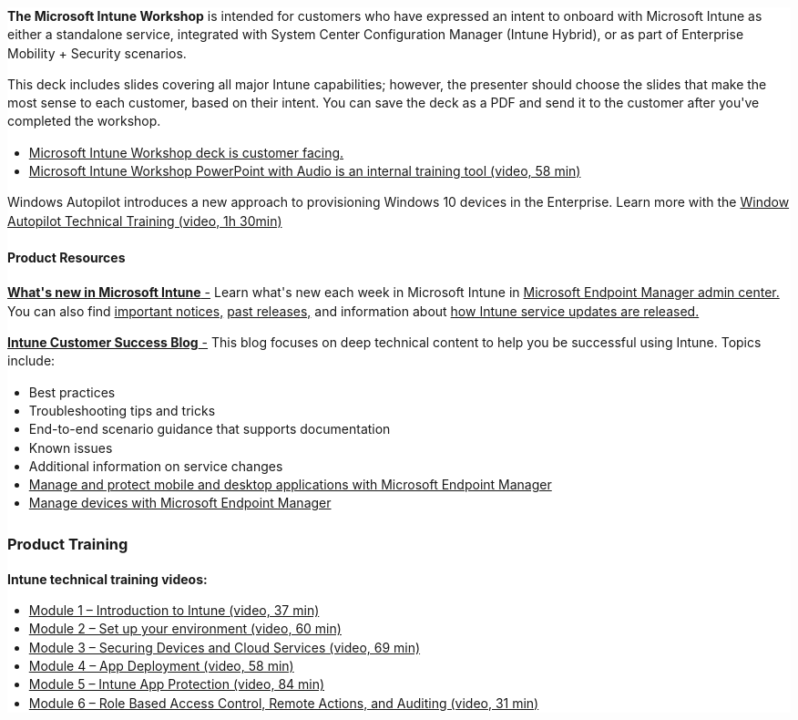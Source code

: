 **The Microsoft Intune Workshop** is intended for customers who have expressed an intent to onboard with Microsoft Intune as either a standalone service, integrated with System Center Configuration Manager (Intune Hybrid), or as part of Enterprise Mobility + Security scenarios.

This deck includes slides covering all major Intune capabilities; however, the presenter should choose the slides that make the most sense to each customer, based on their intent. You can save the deck as a PDF and send it to the customer after you've completed the workshop.

- [Microsoft Intune Workshop deck is customer facing.](https://aka.ms/FRPHubNTuneCallRecordingPPT)
- [Microsoft Intune Workshop PowerPoint with Audio is an internal training tool (video, 58 min)](https://aka.ms/FRPHubNTuneCallRecording)

Windows Autopilot introduces a new approach to provisioning Windows 10 devices in the Enterprise. Learn more with the [Window Autopilot Technical Training (video, 1h 30min)](https://aka.ms/FRPHubMicrosoftIntuneWindowAutopilotTechTraining)

#### Product Resources

[**What's new in Microsoft Intune** -](https://docs.microsoft.com/en-us/mem/intune/fundamentals/whats-new) Learn what's new each week in Microsoft Intune in [Microsoft Endpoint Manager admin center.](https://go.microsoft.com/fwlink/?linkid=2109431) You can also find [important notices,](https://docs.microsoft.com/en-us/mem/intune/fundamentals/whats-new#notices) [past releases,](https://docs.microsoft.com/en-us/mem/intune/fundamentals/whats-new-archive) and information about [how Intune service updates are released.](https://techcommunity.microsoft.com/t5/Intune-Customer-Success/Microsoft-Intune-Service-Updates/ba-p/358728)

[**Intune Customer Success Blog** -](https://techcommunity.microsoft.com/t5/intune-customer-success/bg-p/IntuneCustomerSuccess) This blog focuses on deep technical content to help you be successful using Intune. Topics include: 

- Best practices
- Troubleshooting tips and tricks
- End-to-end scenario guidance that supports documentation
- Known issues
- Additional information on service changes
- [Manage and protect mobile and desktop applications with Microsoft Endpoint Manager](https://mslearn.cloudguides.com/en-us/guides/Manage%20and%20protect%20mobile%20and%20desktop%20applications%20with%20Microsoft%20Endpoint%20Manager)
- [Manage devices with Microsoft Endpoint Manager](https://mslearn.cloudguides.com/en-us/guides/Manage%20devices%20with%20Microsoft%20Endpoint%20Manager)

### Product Training 

**Intune technical training videos:**

- [Module 1 – Introduction to Intune (video, 37 min)](https://ftdocs-bcm.azureedge.net/public/frp-intune-training-module-1.mp4)
- [Module 2 – Set up your environment (video, 60 min)](https://aka.ms/FRPHubMicrosoftIntuneSetUpEnvironment)
- [Module 3 – Securing Devices and Cloud Services (video, 69 min)](https://ftdocs-bcm.azureedge.net/public/frp-intune-training-mod-3-securing-devices-cloud-services-v1.mp4)
- [Module 4 – App Deployment (video, 58 min)](https://aka.ms/FRPHubMicrosoftIntuneAppDeployment)
- [Module 5 – Intune App Protection (video, 84 min)](https://aka.ms/FRPHubMicrosoftIntuneAppProtection)
- [Module 6 – Role Based Access Control, Remote Actions, and Auditing (video, 31 min)](https://aka.ms/FRPHubMicrosoftIntuneRBACandRemoteActions)

